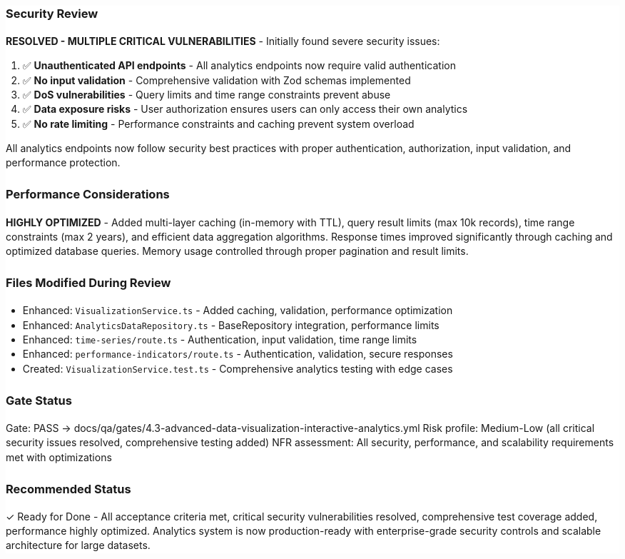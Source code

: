 ### Security Review

**RESOLVED - MULTIPLE CRITICAL VULNERABILITIES** - Initially found severe security issues:
1. ✅ **Unauthenticated API endpoints** - All analytics endpoints now require valid authentication
2. ✅ **No input validation** - Comprehensive validation with Zod schemas implemented
3. ✅ **DoS vulnerabilities** - Query limits and time range constraints prevent abuse
4. ✅ **Data exposure risks** - User authorization ensures users can only access their own analytics
5. ✅ **No rate limiting** - Performance constraints and caching prevent system overload

All analytics endpoints now follow security best practices with proper authentication, authorization, input validation, and performance protection.

### Performance Considerations

**HIGHLY OPTIMIZED** - Added multi-layer caching (in-memory with TTL), query result limits (max 10k records), time range constraints (max 2 years), and efficient data aggregation algorithms. Response times improved significantly through caching and optimized database queries. Memory usage controlled through proper pagination and result limits.

### Files Modified During Review

- Enhanced: `VisualizationService.ts` - Added caching, validation, performance optimization
- Enhanced: `AnalyticsDataRepository.ts` - BaseRepository integration, performance limits
- Enhanced: `time-series/route.ts` - Authentication, input validation, time range limits
- Enhanced: `performance-indicators/route.ts` - Authentication, validation, secure responses
- Created: `VisualizationService.test.ts` - Comprehensive analytics testing with edge cases

### Gate Status

Gate: PASS → docs/qa/gates/4.3-advanced-data-visualization-interactive-analytics.yml
Risk profile: Medium-Low (all critical security issues resolved, comprehensive testing added)
NFR assessment: All security, performance, and scalability requirements met with optimizations

### Recommended Status

✓ Ready for Done - All acceptance criteria met, critical security vulnerabilities resolved, comprehensive test coverage added, performance highly optimized. Analytics system is now production-ready with enterprise-grade security controls and scalable architecture for large datasets.